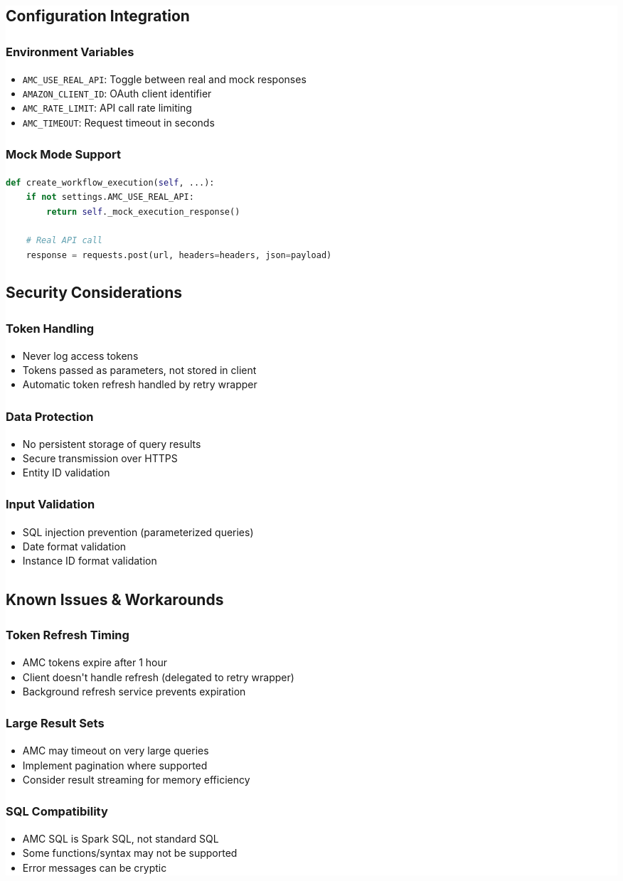 ## Configuration Integration

### Environment Variables
- `AMC_USE_REAL_API`: Toggle between real and mock responses
- `AMAZON_CLIENT_ID`: OAuth client identifier
- `AMC_RATE_LIMIT`: API call rate limiting
- `AMC_TIMEOUT`: Request timeout in seconds

### Mock Mode Support
```python
def create_workflow_execution(self, ...):
    if not settings.AMC_USE_REAL_API:
        return self._mock_execution_response()
    
    # Real API call
    response = requests.post(url, headers=headers, json=payload)
```

## Security Considerations

### Token Handling
- Never log access tokens
- Tokens passed as parameters, not stored in client
- Automatic token refresh handled by retry wrapper

### Data Protection
- No persistent storage of query results
- Secure transmission over HTTPS
- Entity ID validation

### Input Validation
- SQL injection prevention (parameterized queries)
- Date format validation
- Instance ID format validation

## Known Issues & Workarounds

### Token Refresh Timing
- AMC tokens expire after 1 hour
- Client doesn't handle refresh (delegated to retry wrapper)
- Background refresh service prevents expiration

### Large Result Sets
- AMC may timeout on very large queries
- Implement pagination where supported
- Consider result streaming for memory efficiency

### SQL Compatibility
- AMC SQL is Spark SQL, not standard SQL
- Some functions/syntax may not be supported
- Error messages can be cryptic
